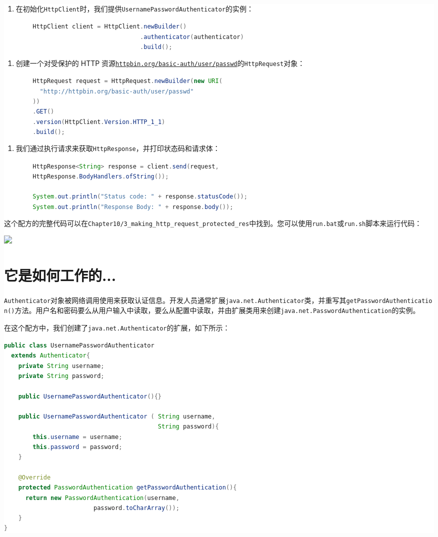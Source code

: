 1.  在初始化`HttpClient`时，我们提供`UsernamePasswordAuthenticator`的实例：

```java
        HttpClient client = HttpClient.newBuilder()
                                      .authenticator(authenticator)
                                      .build();
```

1.  创建一个对受保护的 HTTP 资源[`httpbin.org/basic-auth/user/passwd`](http://httpbin.org/basic-auth/user/passwd)的`HttpRequest`对象：

```java
        HttpRequest request = HttpRequest.newBuilder(new URI(
          "http://httpbin.org/basic-auth/user/passwd"
        ))
        .GET()
        .version(HttpClient.Version.HTTP_1_1)
        .build();
```

1.  我们通过执行请求来获取`HttpResponse`，并打印状态码和请求体：

```java
        HttpResponse<String> response = client.send(request,
        HttpResponse.BodyHandlers.ofString());

        System.out.println("Status code: " + response.statusCode());
        System.out.println("Response Body: " + response.body());
```

这个配方的完整代码可以在`Chapter10/3_making_http_request_protected_res`中找到。您可以使用`run.bat`或`run.sh`脚本来运行代码：

![](https://github.com/OpenDocCN/freelearn-java-zh/raw/master/docs/java11-cb/img/566c7e2b-6d4d-47a5-943c-6a3f60329aaf.png)

# 它是如何工作的...

`Authenticator`对象被网络调用使用来获取认证信息。开发人员通常扩展`java.net.Authenticator`类，并重写其`getPasswordAuthentication()`方法。用户名和密码要么从用户输入中读取，要么从配置中读取，并由扩展类用来创建`java.net.PasswordAuthentication`的实例。

在这个配方中，我们创建了`java.net.Authenticator`的扩展，如下所示：

```java
public class UsernamePasswordAuthenticator 
  extends Authenticator{
    private String username;
    private String password;

    public UsernamePasswordAuthenticator(){}

    public UsernamePasswordAuthenticator ( String username, 
                                           String password){
        this.username = username;
        this.password = password;
    }

    @Override
    protected PasswordAuthentication getPasswordAuthentication(){
      return new PasswordAuthentication(username, 
                         password.toCharArray());
    }
}
```
